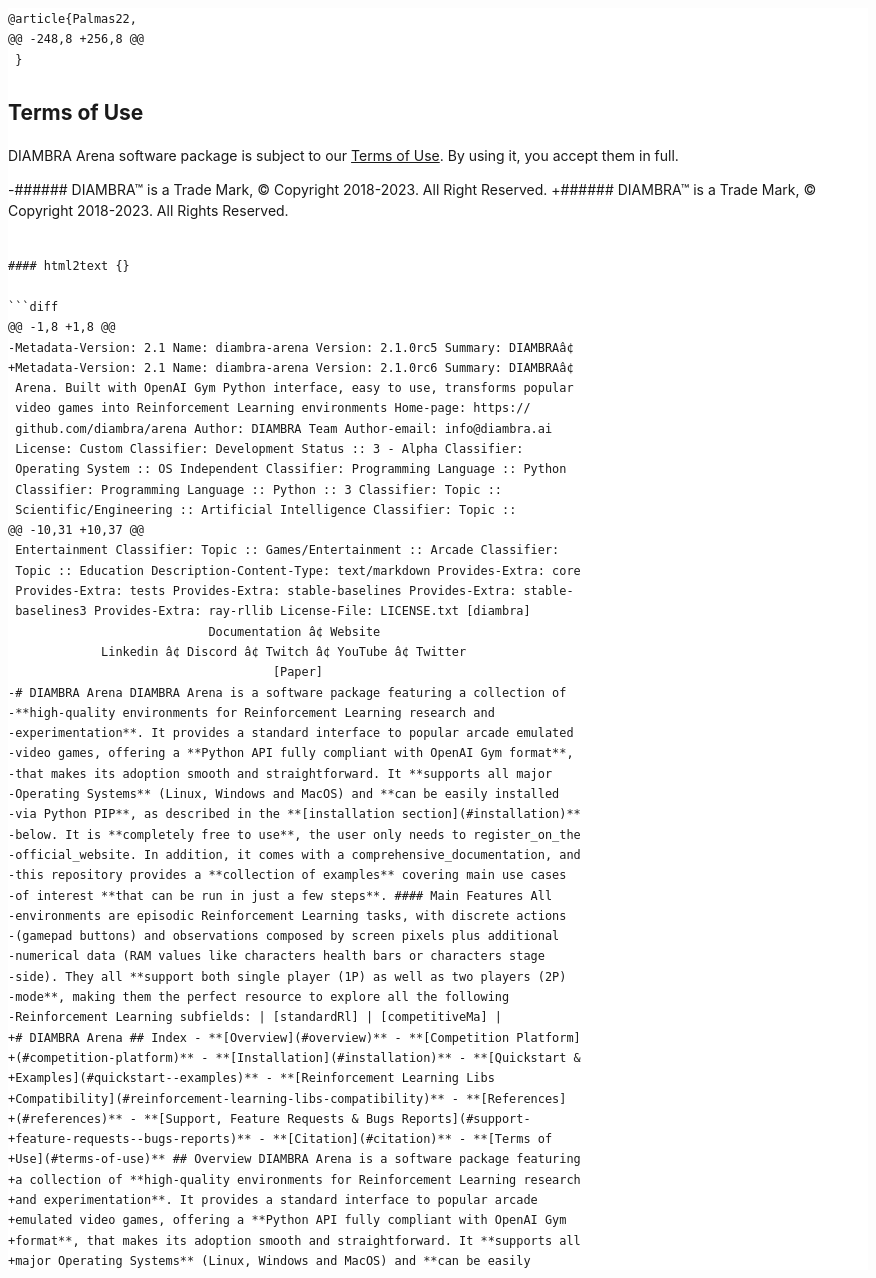  ```LaTex
 @article{Palmas22,
@@ -248,8 +256,8 @@
  }
 ```
 
 ## Terms of Use
 
 DIAMBRA Arena software package is subject to our <a href="https://diambra.ai/terms" target="_blank">Terms of Use</a>. By using it, you accept them in full.
 
-###### DIAMBRA™ is a Trade Mark, © Copyright 2018-2023. All Right Reserved.
+###### DIAMBRA™ is a Trade Mark, © Copyright 2018-2023. All Rights Reserved.
```

#### html2text {}

```diff
@@ -1,8 +1,8 @@
-Metadata-Version: 2.1 Name: diambra-arena Version: 2.1.0rc5 Summary: DIAMBRAâ¢
+Metadata-Version: 2.1 Name: diambra-arena Version: 2.1.0rc6 Summary: DIAMBRAâ¢
 Arena. Built with OpenAI Gym Python interface, easy to use, transforms popular
 video games into Reinforcement Learning environments Home-page: https://
 github.com/diambra/arena Author: DIAMBRA Team Author-email: info@diambra.ai
 License: Custom Classifier: Development Status :: 3 - Alpha Classifier:
 Operating System :: OS Independent Classifier: Programming Language :: Python
 Classifier: Programming Language :: Python :: 3 Classifier: Topic ::
 Scientific/Engineering :: Artificial Intelligence Classifier: Topic ::
@@ -10,31 +10,37 @@
 Entertainment Classifier: Topic :: Games/Entertainment :: Arcade Classifier:
 Topic :: Education Description-Content-Type: text/markdown Provides-Extra: core
 Provides-Extra: tests Provides-Extra: stable-baselines Provides-Extra: stable-
 baselines3 Provides-Extra: ray-rllib License-File: LICENSE.txt [diambra]
                            Documentation â¢ Website
             Linkedin â¢ Discord â¢ Twitch â¢ YouTube â¢ Twitter
                                     [Paper]
-# DIAMBRA Arena DIAMBRA Arena is a software package featuring a collection of
-**high-quality environments for Reinforcement Learning research and
-experimentation**. It provides a standard interface to popular arcade emulated
-video games, offering a **Python API fully compliant with OpenAI Gym format**,
-that makes its adoption smooth and straightforward. It **supports all major
-Operating Systems** (Linux, Windows and MacOS) and **can be easily installed
-via Python PIP**, as described in the **[installation section](#installation)**
-below. It is **completely free to use**, the user only needs to register_on_the
-official_website. In addition, it comes with a comprehensive_documentation, and
-this repository provides a **collection of examples** covering main use cases
-of interest **that can be run in just a few steps**. #### Main Features All
-environments are episodic Reinforcement Learning tasks, with discrete actions
-(gamepad buttons) and observations composed by screen pixels plus additional
-numerical data (RAM values like characters health bars or characters stage
-side). They all **support both single player (1P) as well as two players (2P)
-mode**, making them the perfect resource to explore all the following
-Reinforcement Learning subfields: | [standardRl] | [competitiveMa] |
+# DIAMBRA Arena ## Index - **[Overview](#overview)** - **[Competition Platform]
+(#competition-platform)** - **[Installation](#installation)** - **[Quickstart &
+Examples](#quickstart--examples)** - **[Reinforcement Learning Libs
+Compatibility](#reinforcement-learning-libs-compatibility)** - **[References]
+(#references)** - **[Support, Feature Requests & Bugs Reports](#support-
+feature-requests--bugs-reports)** - **[Citation](#citation)** - **[Terms of
+Use](#terms-of-use)** ## Overview DIAMBRA Arena is a software package featuring
+a collection of **high-quality environments for Reinforcement Learning research
+and experimentation**. It provides a standard interface to popular arcade
+emulated video games, offering a **Python API fully compliant with OpenAI Gym
+format**, that makes its adoption smooth and straightforward. It **supports all
+major Operating Systems** (Linux, Windows and MacOS) and **can be easily
```
